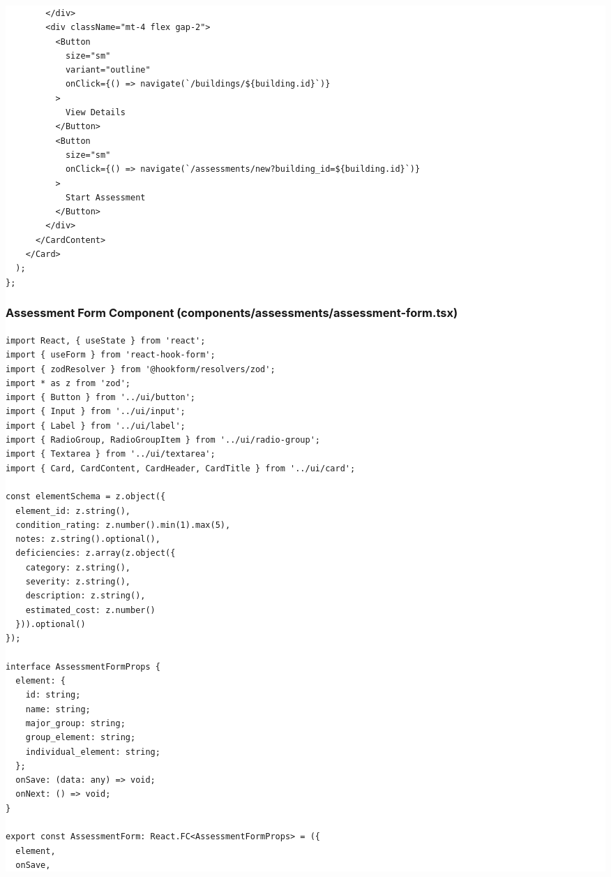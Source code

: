 ```tsx
        </div>
        <div className="mt-4 flex gap-2">
          <Button 
            size="sm" 
            variant="outline"
            onClick={() => navigate(`/buildings/${building.id}`)}
          >
            View Details
          </Button>
          <Button 
            size="sm"
            onClick={() => navigate(`/assessments/new?building_id=${building.id}`)}
          >
            Start Assessment
          </Button>
        </div>
      </CardContent>
    </Card>
  );
};
```

### Assessment Form Component (components/assessments/assessment-form.tsx)
```tsx
import React, { useState } from 'react';
import { useForm } from 'react-hook-form';
import { zodResolver } from '@hookform/resolvers/zod';
import * as z from 'zod';
import { Button } from '../ui/button';
import { Input } from '../ui/input';
import { Label } from '../ui/label';
import { RadioGroup, RadioGroupItem } from '../ui/radio-group';
import { Textarea } from '../ui/textarea';
import { Card, CardContent, CardHeader, CardTitle } from '../ui/card';

const elementSchema = z.object({
  element_id: z.string(),
  condition_rating: z.number().min(1).max(5),
  notes: z.string().optional(),
  deficiencies: z.array(z.object({
    category: z.string(),
    severity: z.string(),
    description: z.string(),
    estimated_cost: z.number()
  })).optional()
});

interface AssessmentFormProps {
  element: {
    id: string;
    name: string;
    major_group: string;
    group_element: string;
    individual_element: string;
  };
  onSave: (data: any) => void;
  onNext: () => void;
}

export const AssessmentForm: React.FC<AssessmentFormProps> = ({ 
  element, 
  onSave, 
```